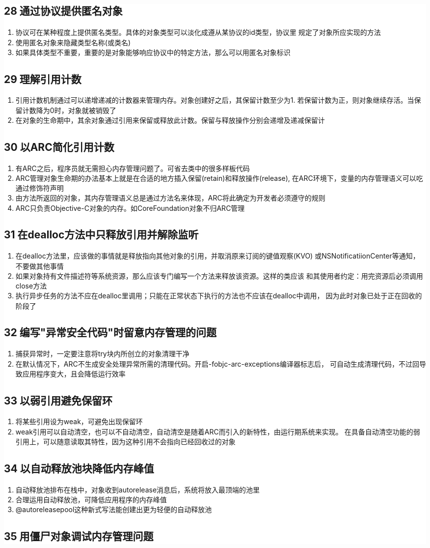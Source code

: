 ## 28 通过协议提供匿名对象

1. 协议可在某种程度上提供匿名类型。具体的对象类型可以淡化成遵从某协议的id类型，协议里
  规定了对象所应实现的方法
2. 使用匿名对象来隐藏类型名称(或类名)
3. 如果具体类型不重要，重要的是对象能够响应协议中的特定方法，那么可以用匿名对象标识

## 29 理解引用计数

1. 引用计数机制通过可以递增递减的计数器来管理内存。对象创建好之后，其保留计数至少为1.
  若保留计数为正，则对象继续存活。当保留计数降为0时，对象就被销毁了
2. 在对象的生命期中，其余对象通过引用来保留或释放此计数。保留与释放操作分别会递增及递减保留计

## 30 以ARC简化引用计数

1. 有ARC之后，程序员就无需担心内存管理问题了。可省去类中的很多样板代码
2. ARC管理对象生命期的办法基本上就是在合适的地方插入保留(retain)和释放操作(release),
  在ARC环境下，变量的内存管理语义可以吃通过修饰符声明
3. 由方法所返回的对象，其内存管理语义总是通过方法名来体现，ARC将此确定为开发者必须遵守的规则
4. ARC只负责Objective-C对象的内存。如CoreFoundation对象不归ARC管理

## 31 在dealloc方法中只释放引用并解除监听

1. 在dealloc方法里，应该做的事情就是释放指向其他对象的引用，并取消原来订阅的键值观察(KVO)
  或NSNotificatiionCenter等通知，不要做其他事情
2. 如果对象持有文件描述符等系统资源，那么应该专门编写一个方法来释放该资源。这样的类应该
  和其使用者约定：用完资源后必须调用close方法
3. 执行异步任务的方法不应在dealloc里调用；只能在正常状态下执行的方法也不应该在dealloc中调用，
  因为此时对象已处于正在回收的阶段了

## 32 编写"异常安全代码"时留意内存管理的问题

1. 捕获异常时，一定要注意将try块内所创立的对象清理干净
2. 在默认情况下，ARC不生成安全处理异常所需的清理代码。开启-fobjc-arc-exceptions编译器标志后，
  可自动生成清理代码，不过回导致应用程序变大，且会降低运行效率

## 33 以弱引用避免保留环

1. 将某些引用设为weak，可避免出现保留环
2. weak引用可以自动清空，也可以不自动清空，自动清空是随着ARC而引入的新特性，由运行期系统来实现。
  在具备自动清空功能的弱引用上，可以随意读取其特性，因为这种引用不会指向已经回收过的对象

## 34 以自动释放池块降低内存峰值

1. 自动释放池排布在栈中，对象收到autorelease消息后，系统将放入最顶端的池里
2. 合理运用自动释放池，可降低应用程序的内存峰值
3. @autoreleasepool这种新式写法能创建出更为轻便的自动释放池

## 35 用僵尸对象调试内存管理问题
